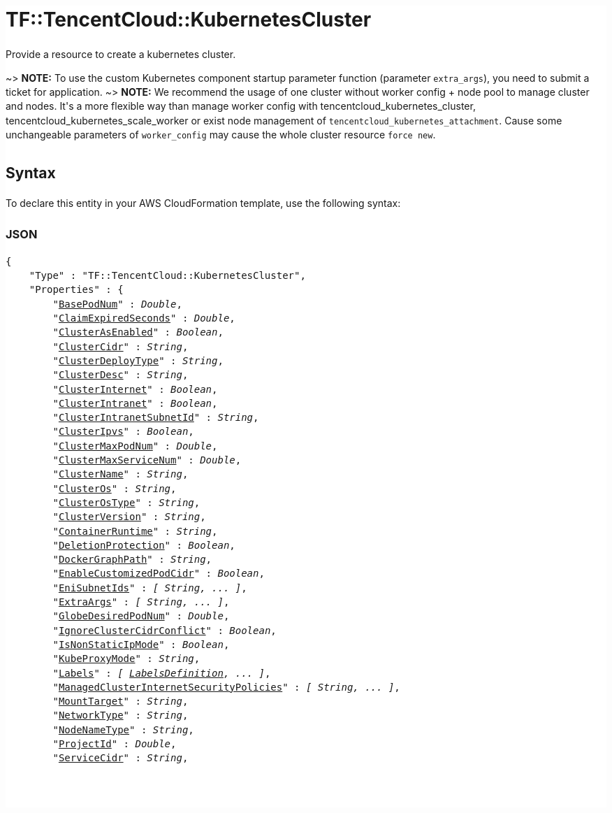# TF::TencentCloud::KubernetesCluster

Provide a resource to create a kubernetes cluster.

~> **NOTE:** To use the custom Kubernetes component startup parameter function (parameter `extra_args`), you need to submit a ticket for application.
~> **NOTE:**  We recommend the usage of one cluster without worker config + node pool to manage cluster and nodes. It's a more flexible way than manage worker config with tencentcloud_kubernetes_cluster, tencentcloud_kubernetes_scale_worker or exist node management of `tencentcloud_kubernetes_attachment`. Cause some unchangeable parameters of `worker_config` may cause the whole cluster resource `force new`.

## Syntax

To declare this entity in your AWS CloudFormation template, use the following syntax:

### JSON

<pre>
{
    "Type" : "TF::TencentCloud::KubernetesCluster",
    "Properties" : {
        "<a href="#basepodnum" title="BasePodNum">BasePodNum</a>" : <i>Double</i>,
        "<a href="#claimexpiredseconds" title="ClaimExpiredSeconds">ClaimExpiredSeconds</a>" : <i>Double</i>,
        "<a href="#clusterasenabled" title="ClusterAsEnabled">ClusterAsEnabled</a>" : <i>Boolean</i>,
        "<a href="#clustercidr" title="ClusterCidr">ClusterCidr</a>" : <i>String</i>,
        "<a href="#clusterdeploytype" title="ClusterDeployType">ClusterDeployType</a>" : <i>String</i>,
        "<a href="#clusterdesc" title="ClusterDesc">ClusterDesc</a>" : <i>String</i>,
        "<a href="#clusterinternet" title="ClusterInternet">ClusterInternet</a>" : <i>Boolean</i>,
        "<a href="#clusterintranet" title="ClusterIntranet">ClusterIntranet</a>" : <i>Boolean</i>,
        "<a href="#clusterintranetsubnetid" title="ClusterIntranetSubnetId">ClusterIntranetSubnetId</a>" : <i>String</i>,
        "<a href="#clusteripvs" title="ClusterIpvs">ClusterIpvs</a>" : <i>Boolean</i>,
        "<a href="#clustermaxpodnum" title="ClusterMaxPodNum">ClusterMaxPodNum</a>" : <i>Double</i>,
        "<a href="#clustermaxservicenum" title="ClusterMaxServiceNum">ClusterMaxServiceNum</a>" : <i>Double</i>,
        "<a href="#clustername" title="ClusterName">ClusterName</a>" : <i>String</i>,
        "<a href="#clusteros" title="ClusterOs">ClusterOs</a>" : <i>String</i>,
        "<a href="#clusterostype" title="ClusterOsType">ClusterOsType</a>" : <i>String</i>,
        "<a href="#clusterversion" title="ClusterVersion">ClusterVersion</a>" : <i>String</i>,
        "<a href="#containerruntime" title="ContainerRuntime">ContainerRuntime</a>" : <i>String</i>,
        "<a href="#deletionprotection" title="DeletionProtection">DeletionProtection</a>" : <i>Boolean</i>,
        "<a href="#dockergraphpath" title="DockerGraphPath">DockerGraphPath</a>" : <i>String</i>,
        "<a href="#enablecustomizedpodcidr" title="EnableCustomizedPodCidr">EnableCustomizedPodCidr</a>" : <i>Boolean</i>,
        "<a href="#enisubnetids" title="EniSubnetIds">EniSubnetIds</a>" : <i>[ String, ... ]</i>,
        "<a href="#extraargs" title="ExtraArgs">ExtraArgs</a>" : <i>[ String, ... ]</i>,
        "<a href="#globedesiredpodnum" title="GlobeDesiredPodNum">GlobeDesiredPodNum</a>" : <i>Double</i>,
        "<a href="#ignoreclustercidrconflict" title="IgnoreClusterCidrConflict">IgnoreClusterCidrConflict</a>" : <i>Boolean</i>,
        "<a href="#isnonstaticipmode" title="IsNonStaticIpMode">IsNonStaticIpMode</a>" : <i>Boolean</i>,
        "<a href="#kubeproxymode" title="KubeProxyMode">KubeProxyMode</a>" : <i>String</i>,
        "<a href="#labels" title="Labels">Labels</a>" : <i>[ <a href="labelsdefinition.md">LabelsDefinition</a>, ... ]</i>,
        "<a href="#managedclusterinternetsecuritypolicies" title="ManagedClusterInternetSecurityPolicies">ManagedClusterInternetSecurityPolicies</a>" : <i>[ String, ... ]</i>,
        "<a href="#mounttarget" title="MountTarget">MountTarget</a>" : <i>String</i>,
        "<a href="#networktype" title="NetworkType">NetworkType</a>" : <i>String</i>,
        "<a href="#nodenametype" title="NodeNameType">NodeNameType</a>" : <i>String</i>,
        "<a href="#projectid" title="ProjectId">ProjectId</a>" : <i>Double</i>,
        "<a href="#servicecidr" title="ServiceCidr">ServiceCidr</a>" : <i>String</i>,